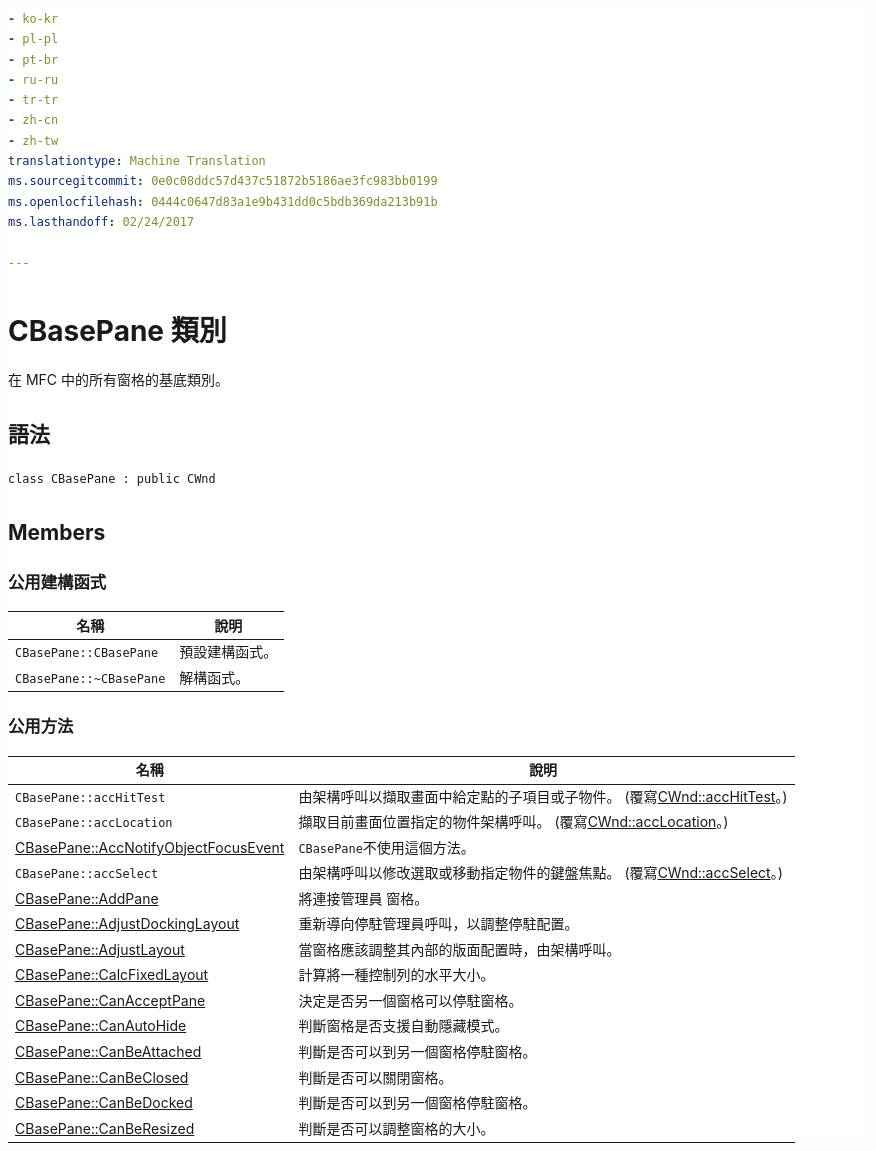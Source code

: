 ```yaml
- ko-kr
- pl-pl
- pt-br
- ru-ru
- tr-tr
- zh-cn
- zh-tw
translationtype: Machine Translation
ms.sourcegitcommit: 0e0c08ddc57d437c51872b5186ae3fc983bb0199
ms.openlocfilehash: 0444c0647d83a1e9b431dd0c5bdb369da213b91b
ms.lasthandoff: 02/24/2017

---
```

# <a name="cbasepane-class"></a>CBasePane 類別
在 MFC 中的所有窗格的基底類別。  
  
## <a name="syntax"></a>語法  
  
```  
class CBasePane : public CWnd  
```  
  
## <a name="members"></a>Members  
  
### <a name="public-constructors"></a>公用建構函式  
  
|名稱|說明|  
|----------|-----------------|  
|`CBasePane::CBasePane`|預設建構函式。|  
|`CBasePane::~CBasePane`|解構函式。|  
  
### <a name="public-methods"></a>公用方法  
  
|名稱|說明|  
|----------|-----------------|  
|`CBasePane::accHitTest`|由架構呼叫以擷取畫面中給定點的子項目或子物件。 (覆寫[CWnd::accHitTest](../../mfc/reference/cwnd-class.md#acchittest)。)|  
|`CBasePane::accLocation`|擷取目前畫面位置指定的物件架構呼叫。 (覆寫[CWnd::accLocation](../../mfc/reference/cwnd-class.md#acclocation)。)|  
|[CBasePane::AccNotifyObjectFocusEvent](#accnotifyobjectfocusevent)|`CBasePane`不使用這個方法。|  
|`CBasePane::accSelect`|由架構呼叫以修改選取或移動指定物件的鍵盤焦點。 (覆寫[CWnd::accSelect](../../mfc/reference/cwnd-class.md#accselect)。)|  
|[CBasePane::AddPane](#addpane)|將連接管理員 窗格。|  
|[CBasePane::AdjustDockingLayout](#adjustdockinglayout)|重新導向停駐管理員呼叫，以調整停駐配置。|  
|[CBasePane::AdjustLayout](#adjustlayout)|當窗格應該調整其內部的版面配置時，由架構呼叫。|  
|[CBasePane::CalcFixedLayout](#calcfixedlayout)|計算將一種控制列的水平大小。|  
|[CBasePane::CanAcceptPane](#canacceptpane)|決定是否另一個窗格可以停駐窗格。|  
|[CBasePane::CanAutoHide](#canautohide)|判斷窗格是否支援自動隱藏模式。|  
|[CBasePane::CanBeAttached](#canbeattached)|判斷是否可以到另一個窗格停駐窗格。|  
|[CBasePane::CanBeClosed](#canbeclosed)|判斷是否可以關閉窗格。|  
|[CBasePane::CanBeDocked](#canbedocked)|判斷是否可以到另一個窗格停駐窗格。|  
|[CBasePane::CanBeResized](#canberesized)|判斷是否可以調整窗格的大小。|  